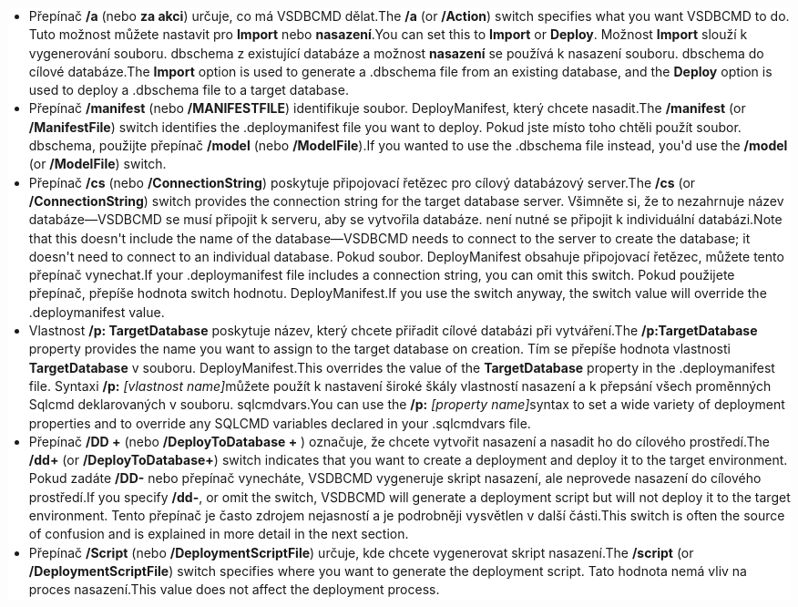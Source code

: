 - <span data-ttu-id="45b7f-192">Přepínač **/a** (nebo **za akci**) určuje, co má VSDBCMD dělat.</span><span class="sxs-lookup"><span data-stu-id="45b7f-192">The **/a** (or **/Action**) switch specifies what you want VSDBCMD to do.</span></span> <span data-ttu-id="45b7f-193">Tuto možnost můžete nastavit pro **Import** nebo **nasazení**.</span><span class="sxs-lookup"><span data-stu-id="45b7f-193">You can set this to **Import** or **Deploy**.</span></span> <span data-ttu-id="45b7f-194">Možnost **Import** slouží k vygenerování souboru. dbschema z existující databáze a možnost **nasazení** se používá k nasazení souboru. dbschema do cílové databáze.</span><span class="sxs-lookup"><span data-stu-id="45b7f-194">The **Import** option is used to generate a .dbschema file from an existing database, and the **Deploy** option is used to deploy a .dbschema file to a target database.</span></span>
- <span data-ttu-id="45b7f-195">Přepínač **/manifest** (nebo **/MANIFESTFILE**) identifikuje soubor. DeployManifest, který chcete nasadit.</span><span class="sxs-lookup"><span data-stu-id="45b7f-195">The **/manifest** (or **/ManifestFile**) switch identifies the .deploymanifest file you want to deploy.</span></span> <span data-ttu-id="45b7f-196">Pokud jste místo toho chtěli použít soubor. dbschema, použijte přepínač **/model** (nebo **/ModelFile**).</span><span class="sxs-lookup"><span data-stu-id="45b7f-196">If you wanted to use the .dbschema file instead, you'd use the **/model** (or **/ModelFile**) switch.</span></span>
- <span data-ttu-id="45b7f-197">Přepínač **/cs** (nebo **/ConnectionString**) poskytuje připojovací řetězec pro cílový databázový server.</span><span class="sxs-lookup"><span data-stu-id="45b7f-197">The **/cs** (or **/ConnectionString**) switch provides the connection string for the target database server.</span></span> <span data-ttu-id="45b7f-198">Všimněte si, že to nezahrnuje název databáze&#x2014;VSDBCMD se musí připojit k serveru, aby se vytvořila databáze. není nutné se připojit k individuální databázi.</span><span class="sxs-lookup"><span data-stu-id="45b7f-198">Note that this doesn't include the name of the database&#x2014;VSDBCMD needs to connect to the server to create the database; it doesn't need to connect to an individual database.</span></span> <span data-ttu-id="45b7f-199">Pokud soubor. DeployManifest obsahuje připojovací řetězec, můžete tento přepínač vynechat.</span><span class="sxs-lookup"><span data-stu-id="45b7f-199">If your .deploymanifest file includes a connection string, you can omit this switch.</span></span> <span data-ttu-id="45b7f-200">Pokud použijete přepínač, přepíše hodnota switch hodnotu. DeployManifest.</span><span class="sxs-lookup"><span data-stu-id="45b7f-200">If you use the switch anyway, the switch value will override the .deploymanifest value.</span></span>
- <span data-ttu-id="45b7f-201">Vlastnost <strong>/p: TargetDatabase</strong> poskytuje název, který chcete přiřadit cílové databázi při vytváření.</span><span class="sxs-lookup"><span data-stu-id="45b7f-201">The <strong>/p:TargetDatabase</strong> property provides the name you want to assign to the target database on creation.</span></span> <span data-ttu-id="45b7f-202">Tím se přepíše hodnota vlastnosti <strong>TargetDatabase</strong> v souboru. DeployManifest.</span><span class="sxs-lookup"><span data-stu-id="45b7f-202">This overrides the value of the <strong>TargetDatabase</strong> property in the .deploymanifest file.</span></span> <span data-ttu-id="45b7f-203">Syntaxi <strong>/p:</strong> <em>[vlastnost name]</em>můžete použít k nastavení široké škály vlastností nasazení a k přepsání všech proměnných Sqlcmd deklarovaných v souboru. sqlcmdvars.</span><span class="sxs-lookup"><span data-stu-id="45b7f-203">You can use the <strong>/p:</strong> <em>[property name]</em>syntax to set a wide variety of deployment properties and to override any SQLCMD variables declared in your .sqlcmdvars file.</span></span>
- <span data-ttu-id="45b7f-204">Přepínač **/DD +** (nebo **/DeployToDatabase +** ) označuje, že chcete vytvořit nasazení a nasadit ho do cílového prostředí.</span><span class="sxs-lookup"><span data-stu-id="45b7f-204">The **/dd+** (or **/DeployToDatabase+**) switch indicates that you want to create a deployment and deploy it to the target environment.</span></span> <span data-ttu-id="45b7f-205">Pokud zadáte **/DD-** nebo přepínač vynecháte, VSDBCMD vygeneruje skript nasazení, ale neprovede nasazení do cílového prostředí.</span><span class="sxs-lookup"><span data-stu-id="45b7f-205">If you specify **/dd-**, or omit the switch, VSDBCMD will generate a deployment script but will not deploy it to the target environment.</span></span> <span data-ttu-id="45b7f-206">Tento přepínač je často zdrojem nejasností a je podrobněji vysvětlen v další části.</span><span class="sxs-lookup"><span data-stu-id="45b7f-206">This switch is often the source of confusion and is explained in more detail in the next section.</span></span>
- <span data-ttu-id="45b7f-207">Přepínač **/Script** (nebo **/DeploymentScriptFile**) určuje, kde chcete vygenerovat skript nasazení.</span><span class="sxs-lookup"><span data-stu-id="45b7f-207">The **/script** (or **/DeploymentScriptFile**) switch specifies where you want to generate the deployment script.</span></span> <span data-ttu-id="45b7f-208">Tato hodnota nemá vliv na proces nasazení.</span><span class="sxs-lookup"><span data-stu-id="45b7f-208">This value does not affect the deployment process.</span></span>
